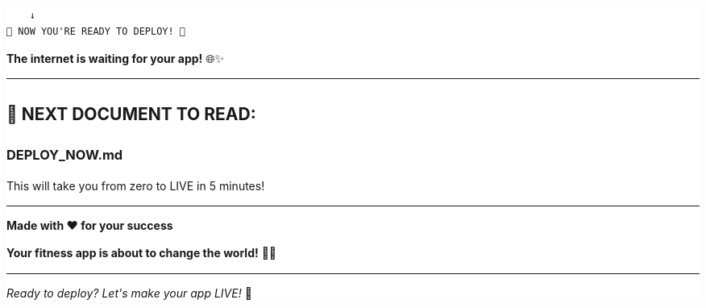 ```
    ↓
🌟 NOW YOU'RE READY TO DEPLOY! 🌟
```

**The internet is waiting for your app!** 🌐✨

---

## 📖 NEXT DOCUMENT TO READ:

### **DEPLOY_NOW.md**

This will take you from zero to LIVE in 5 minutes!

---

**Made with ❤️ for your success**

**Your fitness app is about to change the world!** 💪🚀

---

*Ready to deploy? Let's make your app LIVE!* 🎊
